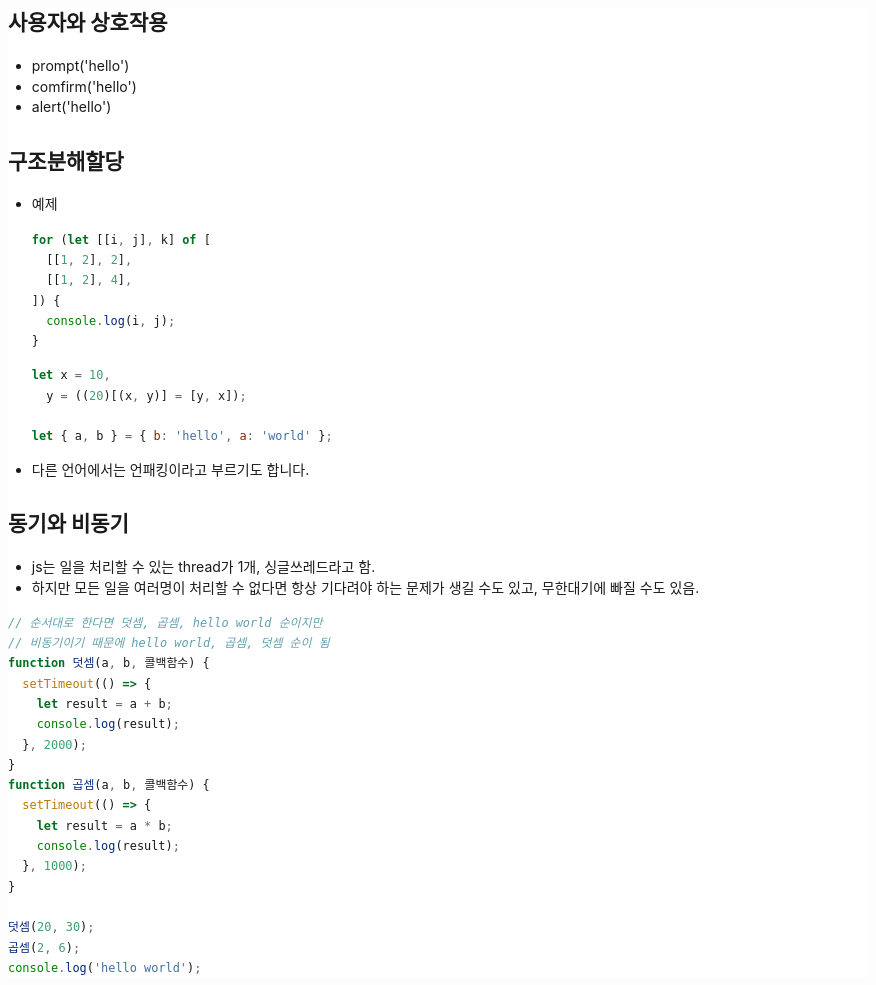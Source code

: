 ## 사용자와 상호작용

- prompt('hello')
- comfirm('hello')
- alert('hello')

## 구조분해할당

- 예제

  ```js
  for (let [[i, j], k] of [
    [[1, 2], 2],
    [[1, 2], 4],
  ]) {
    console.log(i, j);
  }
  ```

  ```js
  let x = 10,
    y = ((20)[(x, y)] = [y, x]);

  let { a, b } = { b: 'hello', a: 'world' };
  ```

- 다른 언어에서는 언패킹이라고 부르기도 합니다.

## 동기와 비동기

- js는 일을 처리할 수 있는 thread가 1개, 싱글쓰레드라고 함.
- 하지만 모든 일을 여러명이 처리할 수 없다면 항상 기다려야 하는 문제가 생길 수도 있고, 무한대기에 빠질 수도 있음.

```js
// 순서대로 한다면 덧셈, 곱셈, hello world 순이지만
// 비동기이기 때문에 hello world, 곱셈, 덧셈 순이 됨
function 덧셈(a, b, 콜백함수) {
  setTimeout(() => {
    let result = a + b;
    console.log(result);
  }, 2000);
}
function 곱셈(a, b, 콜백함수) {
  setTimeout(() => {
    let result = a * b;
    console.log(result);
  }, 1000);
}

덧셈(20, 30);
곱셈(2, 6);
console.log('hello world');
```

